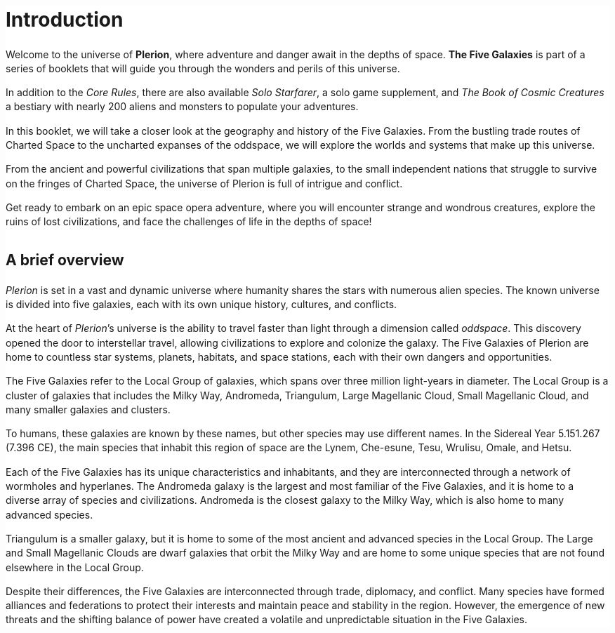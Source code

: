 # Introduction

Welcome to the universe of **Plerion**, where adventure and danger await in the depths of space. **The Five Galaxies** is part of a series of booklets that will guide you through the wonders and perils of this universe.

In addition to the *Core Rules*, there are also available *Solo Starfarer*, a solo game supplement, and *The Book of Cosmic Creatures* a bestiary with nearly 200 aliens and monsters to populate your adventures.

In this booklet, we will take a closer look at the geography and history of the Five Galaxies. From the bustling trade routes of Charted Space to the uncharted expanses of the oddspace, we will explore the worlds and systems that make up this universe.

From the ancient and powerful civilizations that span multiple galaxies, to the small independent nations that struggle to survive on the fringes of Charted Space, the universe of Plerion is full of intrigue and conflict.

Get ready to embark on an epic space opera adventure, where you will encounter strange and wondrous creatures, explore the ruins of lost civilizations, and face the challenges of life in the depths of space\!

## A brief overview

*Plerion* is set in a vast and dynamic universe where humanity shares the stars with numerous alien species. The known universe is divided into five galaxies, each with its own unique history, cultures, and conflicts.

At the heart of *Plerion*’s universe is the ability to travel faster than light through a dimension called *oddspace*. This discovery opened the door to interstellar travel, allowing civilizations to explore and colonize the galaxy. The Five Galaxies of Plerion are home to countless star systems, planets, habitats, and space stations, each with their own dangers and opportunities.

The Five Galaxies refer to the Local Group of galaxies, which spans over three million light-years in diameter. The Local Group is a cluster of galaxies that includes the Milky Way, Andromeda, Triangulum, Large Magellanic Cloud, Small Magellanic Cloud, and many smaller galaxies and clusters.

To humans, these galaxies are known by these names, but other species may use different names. In the Sidereal Year 5.151.267 (7.396 CE), the main species that inhabit this region of space are the Lynem, Che-esune, Tesu, Wrulisu, Omale, and Hetsu.

Each of the Five Galaxies has its unique characteristics and inhabitants, and they are interconnected through a network of wormholes and hyperlanes. The Andromeda galaxy is the largest and most familiar of the Five Galaxies, and it is home to a diverse array of species and civilizations. Andromeda is the closest galaxy to the Milky Way, which is also home to many advanced species.

Triangulum is a smaller galaxy, but it is home to some of the most ancient and advanced species in the Local Group. The Large and Small Magellanic Clouds are dwarf galaxies that orbit the Milky Way and are home to some unique species that are not found elsewhere in the Local Group.

Despite their differences, the Five Galaxies are interconnected through trade, diplomacy, and conflict. Many species have formed alliances and federations to protect their interests and maintain peace and stability in the region. However, the emergence of new threats and the shifting balance of power have created a volatile and unpredictable situation in the Five Galaxies.

